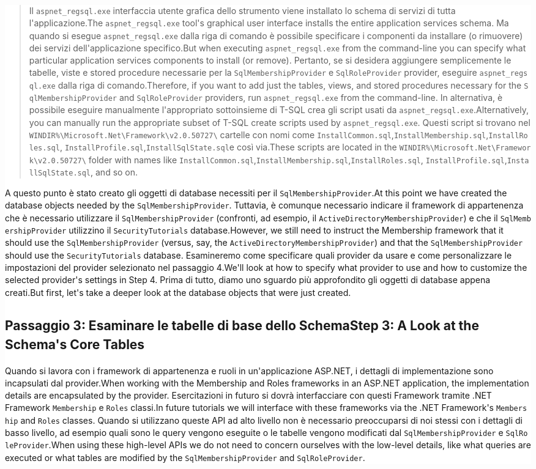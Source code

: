 > <span data-ttu-id="c9bc0-247">Il `aspnet_regsql.exe` interfaccia utente grafica dello strumento viene installato lo schema di servizi di tutta l'applicazione.</span><span class="sxs-lookup"><span data-stu-id="c9bc0-247">The `aspnet_regsql.exe` tool's graphical user interface installs the entire application services schema.</span></span> <span data-ttu-id="c9bc0-248">Ma quando si esegue `aspnet_regsql.exe` dalla riga di comando è possibile specificare i componenti da installare (o rimuovere) dei servizi dell'applicazione specifico.</span><span class="sxs-lookup"><span data-stu-id="c9bc0-248">But when executing `aspnet_regsql.exe` from the command-line you can specify what particular application services components to install (or remove).</span></span> <span data-ttu-id="c9bc0-249">Pertanto, se si desidera aggiungere semplicemente le tabelle, viste e stored procedure necessarie per la `SqlMembershipProvider` e `SqlRoleProvider` provider, eseguire `aspnet_regsql.exe` dalla riga di comando.</span><span class="sxs-lookup"><span data-stu-id="c9bc0-249">Therefore, if you want to add just the tables, views, and stored procedures necessary for the `SqlMembershipProvider` and `SqlRoleProvider` providers, run `aspnet_regsql.exe` from the command-line.</span></span> <span data-ttu-id="c9bc0-250">In alternativa, è possibile eseguire manualmente l'appropriato sottoinsieme di T-SQL crea gli script usati da `aspnet_regsql.exe`.</span><span class="sxs-lookup"><span data-stu-id="c9bc0-250">Alternatively, you can manually run the appropriate subset of T-SQL create scripts used by `aspnet_regsql.exe`.</span></span> <span data-ttu-id="c9bc0-251">Questi script si trovano nel `WINDIR%\Microsoft.Net\Framework\v2.0.50727\` cartelle con nomi come `InstallCommon.sql`,`InstallMembership.sql`,`InstallRoles.sql`, `InstallProfile.sql`,`InstallSqlState.sql`e così via.</span><span class="sxs-lookup"><span data-stu-id="c9bc0-251">These scripts are located in the `WINDIR%\Microsoft.Net\Framework\v2.0.50727\` folder with names like `InstallCommon.sql`,`InstallMembership.sql`,`InstallRoles.sql`, `InstallProfile.sql`,`InstallSqlState.sql`, and so on.</span></span>


<span data-ttu-id="c9bc0-252">A questo punto è stato creato gli oggetti di database necessiti per il `SqlMembershipProvider`.</span><span class="sxs-lookup"><span data-stu-id="c9bc0-252">At this point we have created the database objects needed by the `SqlMembershipProvider`.</span></span> <span data-ttu-id="c9bc0-253">Tuttavia, è comunque necessario indicare il framework di appartenenza che è necessario utilizzare il `SqlMembershipProvider` (confronti, ad esempio, il `ActiveDirectoryMembershipProvider`) e che il `SqlMembershipProvider` utilizzino il `SecurityTutorials` database.</span><span class="sxs-lookup"><span data-stu-id="c9bc0-253">However, we still need to instruct the Membership framework that it should use the `SqlMembershipProvider` (versus, say, the `ActiveDirectoryMembershipProvider`) and that the `SqlMembershipProvider` should use the `SecurityTutorials` database.</span></span> <span data-ttu-id="c9bc0-254">Esamineremo come specificare quali provider da usare e come personalizzare le impostazioni del provider selezionato nel passaggio 4.</span><span class="sxs-lookup"><span data-stu-id="c9bc0-254">We'll look at how to specify what provider to use and how to customize the selected provider's settings in Step 4.</span></span> <span data-ttu-id="c9bc0-255">Prima di tutto, diamo uno sguardo più approfondito gli oggetti di database appena creati.</span><span class="sxs-lookup"><span data-stu-id="c9bc0-255">But first, let's take a deeper look at the database objects that were just created.</span></span>

## <a name="step-3-a-look-at-the-schemas-core-tables"></a><span data-ttu-id="c9bc0-256">Passaggio 3: Esaminare le tabelle di base dello Schema</span><span class="sxs-lookup"><span data-stu-id="c9bc0-256">Step 3: A Look at the Schema's Core Tables</span></span>

<span data-ttu-id="c9bc0-257">Quando si lavora con i framework di appartenenza e ruoli in un'applicazione ASP.NET, i dettagli di implementazione sono incapsulati dal provider.</span><span class="sxs-lookup"><span data-stu-id="c9bc0-257">When working with the Membership and Roles frameworks in an ASP.NET application, the implementation details are encapsulated by the provider.</span></span> <span data-ttu-id="c9bc0-258">Esercitazioni in futuro si dovrà interfacciare con questi Framework tramite .NET Framework `Membership` e `Roles` classi.</span><span class="sxs-lookup"><span data-stu-id="c9bc0-258">In future tutorials we will interface with these frameworks via the .NET Framework's `Membership` and `Roles` classes.</span></span> <span data-ttu-id="c9bc0-259">Quando si utilizzano queste API ad alto livello non è necessario preoccuparsi di noi stessi con i dettagli di basso livello, ad esempio quali sono le query vengono eseguite o le tabelle vengono modificati dal `SqlMembershipProvider` e `SqlRoleProvider`.</span><span class="sxs-lookup"><span data-stu-id="c9bc0-259">When using these high-level APIs we do not need to concern ourselves with the low-level details, like what queries are executed or what tables are modified by the `SqlMembershipProvider` and `SqlRoleProvider`.</span></span>
